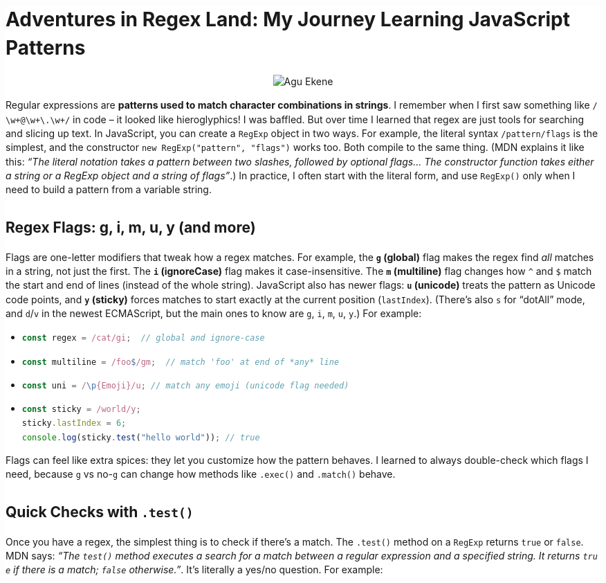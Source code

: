 # Adventures in Regex Land: My Journey Learning JavaScript Patterns

<center>
        <img src="https://agunechembaekene.wordpress.com/wp-content/uploads/2025/05/agu-ekene.png"
             alt="Agu Ekene"
             width="auto">
    </center>

Regular expressions are **patterns used to match character combinations in strings**.  I remember when I first saw something like `/\w+@\w+\.\w+/` in code – it looked like hieroglyphics!  I was baffled. But over time I learned that regex are just tools for searching and slicing up text. In JavaScript, you can create a `RegExp` object in two ways.  For example, the literal syntax `/pattern/flags` is the simplest, and the constructor `new RegExp("pattern", "flags")` works too.  Both compile to the same thing. (MDN explains it like this: *“The literal notation takes a pattern between two slashes, followed by optional flags... The constructor function takes either a string or a RegExp object and a string of flags”*.)  In practice, I often start with the literal form, and use `RegExp()` only when I need to build a pattern from a variable string.

## Regex Flags: g, i, m, u, y (and more)

Flags are one-letter modifiers that tweak how a regex matches.  For example, the **`g` (global)** flag makes the regex find *all* matches in a string, not just the first.  The **`i` (ignoreCase)** flag makes it case-insensitive. The **`m` (multiline)** flag changes how `^` and `$` match the start and end of lines (instead of the whole string).  JavaScript also has newer flags: **`u` (unicode)** treats the pattern as Unicode code points, and **`y` (sticky)** forces matches to start exactly at the current position (`lastIndex`).  (There’s also `s` for “dotAll” mode, and `d`/`v` in the newest ECMAScript, but the main ones to know are `g`, `i`, `m`, `u`, `y`.)  For example:

* ```js
  const regex = /cat/gi;  // global and ignore-case
  ```
* ```js
  const multiline = /foo$/gm;  // match 'foo' at end of *any* line
  ```
* ```js
  const uni = /\p{Emoji}/u; // match any emoji (unicode flag needed)
  ```
* ```js
  const sticky = /world/y;
  sticky.lastIndex = 6;
  console.log(sticky.test("hello world")); // true
  ```

Flags can feel like extra spices: they let you customize how the pattern behaves.  I learned to always double-check which flags I need, because `g` vs no-`g` can change how methods like `.exec()` and `.match()` behave.

## Quick Checks with `.test()`

Once you have a regex, the simplest thing is to check if there’s a match.  The `.test()` method on a `RegExp` returns `true` or `false`.  MDN says: *“The `test()` method executes a search for a match between a regular expression and a specified string. It returns `true` if there is a match; `false` otherwise.”*.  It’s literally a yes/no question.  For example:
